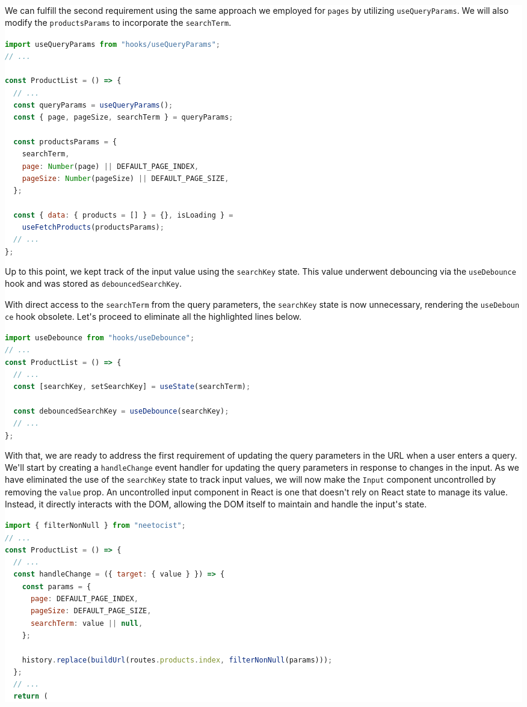 We can fulfill the second requirement using the same approach we employed for `pages` by utilizing `useQueryParams`. We will also modify the `productsParams` to incorporate the `searchTerm`.

```jsx {1, 6-7, 10}
import useQueryParams from "hooks/useQueryParams";
// ...

const ProductList = () => {
  // ...
  const queryParams = useQueryParams();
  const { page, pageSize, searchTerm } = queryParams;

  const productsParams = {
    searchTerm,
    page: Number(page) || DEFAULT_PAGE_INDEX,
    pageSize: Number(pageSize) || DEFAULT_PAGE_SIZE,
  };

  const { data: { products = [] } = {}, isLoading } =
    useFetchProducts(productsParams);
  // ...
};
```

Up to this point, we kept track of the input value using the `searchKey` state. This value underwent debouncing via the `useDebounce` hook and was stored as `debouncedSearchKey`.

With direct access to the `searchTerm` from the query parameters, the `searchKey` state is now unnecessary, rendering the `useDebounce` hook obsolete. Let's proceed to eliminate all the highlighted lines below.

```jsx {1, 5, 7}
import useDebounce from "hooks/useDebounce";
// ...
const ProductList = () => {
  // ...
  const [searchKey, setSearchKey] = useState(searchTerm);

  const debouncedSearchKey = useDebounce(searchKey);
  // ...
};
```

With that, we are ready to address the first requirement of updating the query parameters in the URL when a user enters a query. We'll start by creating a `handleChange` event handler for updating the query parameters in response to changes in the input. As we have eliminated the use of the `searchKey` state to track input values, we will now make the `Input` component uncontrolled by removing the `value` prop. An uncontrolled input component in React is one that doesn't rely on React state to manage its value. Instead, it directly interacts with the DOM, allowing the DOM itself to maintain and handle the input's state.

```jsx {1, 4-12, 16-21}
import { filterNonNull } from "neetocist";
// ...
const ProductList = () => {
  // ...
  const handleChange = ({ target: { value } }) => {
    const params = {
      page: DEFAULT_PAGE_INDEX,
      pageSize: DEFAULT_PAGE_SIZE,
      searchTerm: value || null,
    };

    history.replace(buildUrl(routes.products.index, filterNonNull(params)));
  };
  // ...
  return (
```